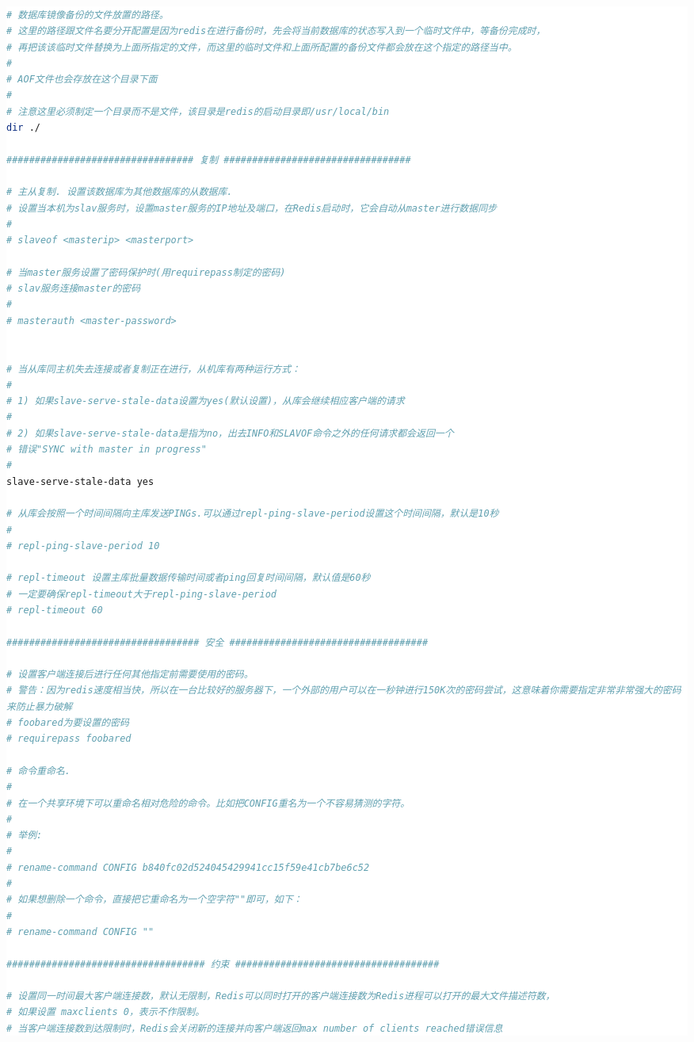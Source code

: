 ```bash
# 数据库镜像备份的文件放置的路径。
# 这里的路径跟文件名要分开配置是因为redis在进行备份时，先会将当前数据库的状态写入到一个临时文件中，等备份完成时，
# 再把该该临时文件替换为上面所指定的文件，而这里的临时文件和上面所配置的备份文件都会放在这个指定的路径当中。
#
# AOF文件也会存放在这个目录下面
#
# 注意这里必须制定一个目录而不是文件，该目录是redis的启动目录即/usr/local/bin
dir ./

################################# 复制 #################################

# 主从复制. 设置该数据库为其他数据库的从数据库.
# 设置当本机为slav服务时，设置master服务的IP地址及端口，在Redis启动时，它会自动从master进行数据同步
#
# slaveof <masterip> <masterport>

# 当master服务设置了密码保护时(用requirepass制定的密码)
# slav服务连接master的密码
#
# masterauth <master-password>


# 当从库同主机失去连接或者复制正在进行，从机库有两种运行方式：
#
# 1) 如果slave-serve-stale-data设置为yes(默认设置)，从库会继续相应客户端的请求
#
# 2) 如果slave-serve-stale-data是指为no，出去INFO和SLAVOF命令之外的任何请求都会返回一个
# 错误"SYNC with master in progress"
#
slave-serve-stale-data yes

# 从库会按照一个时间间隔向主库发送PINGs.可以通过repl-ping-slave-period设置这个时间间隔，默认是10秒
#
# repl-ping-slave-period 10

# repl-timeout 设置主库批量数据传输时间或者ping回复时间间隔，默认值是60秒
# 一定要确保repl-timeout大于repl-ping-slave-period
# repl-timeout 60

################################## 安全 ###################################

# 设置客户端连接后进行任何其他指定前需要使用的密码。
# 警告：因为redis速度相当快，所以在一台比较好的服务器下，一个外部的用户可以在一秒钟进行150K次的密码尝试，这意味着你需要指定非常非常强大的密码来防止暴力破解
# foobared为要设置的密码
# requirepass foobared

# 命令重命名.
#
# 在一个共享环境下可以重命名相对危险的命令。比如把CONFIG重名为一个不容易猜测的字符。
#
# 举例:
#
# rename-command CONFIG b840fc02d524045429941cc15f59e41cb7be6c52
#
# 如果想删除一个命令，直接把它重命名为一个空字符""即可，如下：
#
# rename-command CONFIG ""

################################### 约束 ####################################

# 设置同一时间最大客户端连接数，默认无限制，Redis可以同时打开的客户端连接数为Redis进程可以打开的最大文件描述符数，
# 如果设置 maxclients 0，表示不作限制。
# 当客户端连接数到达限制时，Redis会关闭新的连接并向客户端返回max number of clients reached错误信息
```